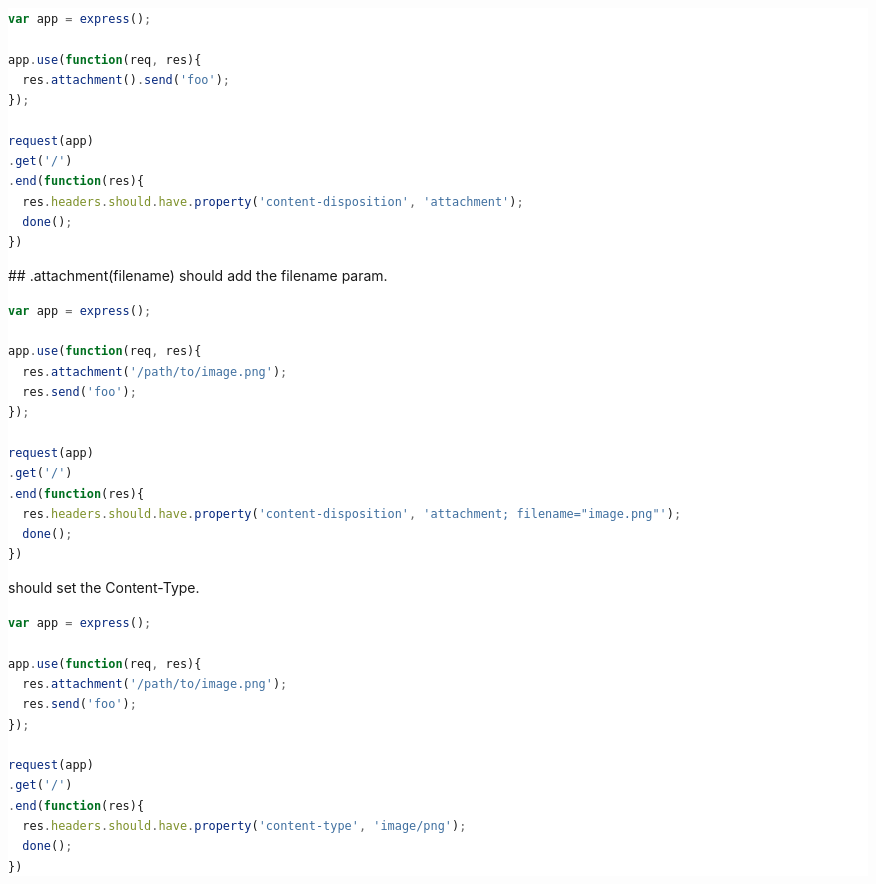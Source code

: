 ```js
var app = express();

app.use(function(req, res){
  res.attachment().send('foo');
});

request(app)
.get('/')
.end(function(res){
  res.headers.should.have.property('content-disposition', 'attachment');
  done();
})
```

<a name="attachmentfilename" />
## .attachment(filename)
should add the filename param.

```js
var app = express();

app.use(function(req, res){
  res.attachment('/path/to/image.png');
  res.send('foo');
});

request(app)
.get('/')
.end(function(res){
  res.headers.should.have.property('content-disposition', 'attachment; filename="image.png"');
  done();
})
```

should set the Content-Type.

```js
var app = express();

app.use(function(req, res){
  res.attachment('/path/to/image.png');
  res.send('foo');
});

request(app)
.get('/')
.end(function(res){
  res.headers.should.have.property('content-type', 'image/png');
  done();
})
```
